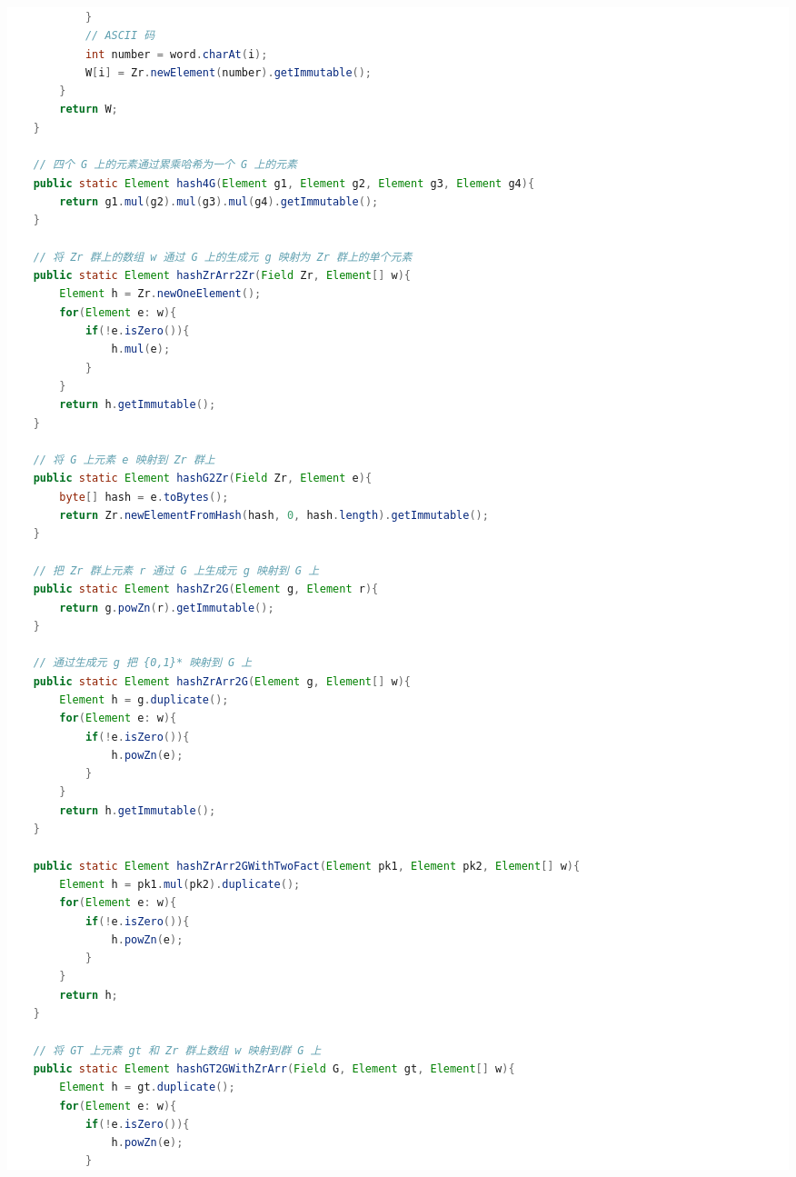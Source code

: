 ```java
            }
            // ASCII 码
            int number = word.charAt(i);
            W[i] = Zr.newElement(number).getImmutable();
        }
        return W;
    }

    // 四个 G 上的元素通过累乘哈希为一个 G 上的元素
    public static Element hash4G(Element g1, Element g2, Element g3, Element g4){
        return g1.mul(g2).mul(g3).mul(g4).getImmutable();
    }

    // 将 Zr 群上的数组 w 通过 G 上的生成元 g 映射为 Zr 群上的单个元素
    public static Element hashZrArr2Zr(Field Zr, Element[] w){
        Element h = Zr.newOneElement();
        for(Element e: w){
            if(!e.isZero()){
                h.mul(e);
            }
        }
        return h.getImmutable();
    }

    // 将 G 上元素 e 映射到 Zr 群上
    public static Element hashG2Zr(Field Zr, Element e){
        byte[] hash = e.toBytes();
        return Zr.newElementFromHash(hash, 0, hash.length).getImmutable();
    }

    // 把 Zr 群上元素 r 通过 G 上生成元 g 映射到 G 上
    public static Element hashZr2G(Element g, Element r){
        return g.powZn(r).getImmutable();
    }

    // 通过生成元 g 把 {0,1}* 映射到 G 上
    public static Element hashZrArr2G(Element g, Element[] w){
        Element h = g.duplicate();
        for(Element e: w){
            if(!e.isZero()){
                h.powZn(e);
            }
        }
        return h.getImmutable();
    }

    public static Element hashZrArr2GWithTwoFact(Element pk1, Element pk2, Element[] w){
        Element h = pk1.mul(pk2).duplicate();
        for(Element e: w){
            if(!e.isZero()){
                h.powZn(e);
            }
        }
        return h;
    }

    // 将 GT 上元素 gt 和 Zr 群上数组 w 映射到群 G 上
    public static Element hashGT2GWithZrArr(Field G, Element gt, Element[] w){
        Element h = gt.duplicate();
        for(Element e: w){
            if(!e.isZero()){
                h.powZn(e);
            }
```